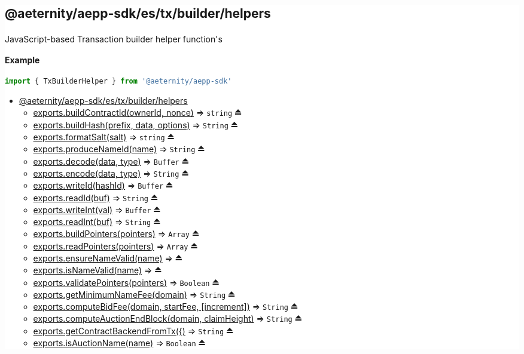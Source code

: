 <a id="module_@aeternity/aepp-sdk/es/tx/builder/helpers"></a>

## @aeternity/aepp-sdk/es/tx/builder/helpers
JavaScript-based Transaction builder helper function's

**Example**  
```js
import { TxBuilderHelper } from '@aeternity/aepp-sdk'
```

* [@aeternity/aepp-sdk/es/tx/builder/helpers](#module_@aeternity/aepp-sdk/es/tx/builder/helpers)
    * [exports.buildContractId(ownerId, nonce)](#exp_module_@aeternity/aepp-sdk/es/tx/builder/helpers--exports.buildContractId) ⇒ `string` ⏏
    * [exports.buildHash(prefix, data, options)](#exp_module_@aeternity/aepp-sdk/es/tx/builder/helpers--exports.buildHash) ⇒ `String` ⏏
    * [exports.formatSalt(salt)](#exp_module_@aeternity/aepp-sdk/es/tx/builder/helpers--exports.formatSalt) ⇒ `string` ⏏
    * [exports.produceNameId(name)](#exp_module_@aeternity/aepp-sdk/es/tx/builder/helpers--exports.produceNameId) ⇒ `String` ⏏
    * [exports.decode(data, type)](#exp_module_@aeternity/aepp-sdk/es/tx/builder/helpers--exports.decode) ⇒ `Buffer` ⏏
    * [exports.encode(data, type)](#exp_module_@aeternity/aepp-sdk/es/tx/builder/helpers--exports.encode) ⇒ `String` ⏏
    * [exports.writeId(hashId)](#exp_module_@aeternity/aepp-sdk/es/tx/builder/helpers--exports.writeId) ⇒ `Buffer` ⏏
    * [exports.readId(buf)](#exp_module_@aeternity/aepp-sdk/es/tx/builder/helpers--exports.readId) ⇒ `String` ⏏
    * [exports.writeInt(val)](#exp_module_@aeternity/aepp-sdk/es/tx/builder/helpers--exports.writeInt) ⇒ `Buffer` ⏏
    * [exports.readInt(buf)](#exp_module_@aeternity/aepp-sdk/es/tx/builder/helpers--exports.readInt) ⇒ `String` ⏏
    * [exports.buildPointers(pointers)](#exp_module_@aeternity/aepp-sdk/es/tx/builder/helpers--exports.buildPointers) ⇒ `Array` ⏏
    * [exports.readPointers(pointers)](#exp_module_@aeternity/aepp-sdk/es/tx/builder/helpers--exports.readPointers) ⇒ `Array` ⏏
    * [exports.ensureNameValid(name)](#exp_module_@aeternity/aepp-sdk/es/tx/builder/helpers--exports.ensureNameValid) ⇒ ⏏
    * [exports.isNameValid(name)](#exp_module_@aeternity/aepp-sdk/es/tx/builder/helpers--exports.isNameValid) ⇒ ⏏
    * [exports.validatePointers(pointers)](#exp_module_@aeternity/aepp-sdk/es/tx/builder/helpers--exports.validatePointers) ⇒ `Boolean` ⏏
    * [exports.getMinimumNameFee(domain)](#exp_module_@aeternity/aepp-sdk/es/tx/builder/helpers--exports.getMinimumNameFee) ⇒ `String` ⏏
    * [exports.computeBidFee(domain, startFee, [increment])](#exp_module_@aeternity/aepp-sdk/es/tx/builder/helpers--exports.computeBidFee) ⇒ `String` ⏏
    * [exports.computeAuctionEndBlock(domain, claimHeight)](#exp_module_@aeternity/aepp-sdk/es/tx/builder/helpers--exports.computeAuctionEndBlock) ⇒ `String` ⏏
    * [exports.getContractBackendFromTx({)](#exp_module_@aeternity/aepp-sdk/es/tx/builder/helpers--exports.getContractBackendFromTx) ⇒ `String` ⏏
    * [exports.isAuctionName(name)](#exp_module_@aeternity/aepp-sdk/es/tx/builder/helpers--exports.isAuctionName) ⇒ `Boolean` ⏏
